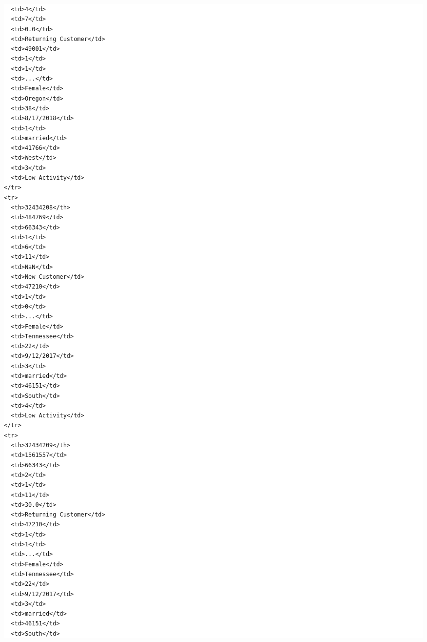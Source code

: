       <td>4</td>
      <td>7</td>
      <td>0.0</td>
      <td>Returning Customer</td>
      <td>49001</td>
      <td>1</td>
      <td>1</td>
      <td>...</td>
      <td>Female</td>
      <td>Oregon</td>
      <td>38</td>
      <td>8/17/2018</td>
      <td>1</td>
      <td>married</td>
      <td>41766</td>
      <td>West</td>
      <td>3</td>
      <td>Low Activity</td>
    </tr>
    <tr>
      <th>32434208</th>
      <td>484769</td>
      <td>66343</td>
      <td>1</td>
      <td>6</td>
      <td>11</td>
      <td>NaN</td>
      <td>New Customer</td>
      <td>47210</td>
      <td>1</td>
      <td>0</td>
      <td>...</td>
      <td>Female</td>
      <td>Tennessee</td>
      <td>22</td>
      <td>9/12/2017</td>
      <td>3</td>
      <td>married</td>
      <td>46151</td>
      <td>South</td>
      <td>4</td>
      <td>Low Activity</td>
    </tr>
    <tr>
      <th>32434209</th>
      <td>1561557</td>
      <td>66343</td>
      <td>2</td>
      <td>1</td>
      <td>11</td>
      <td>30.0</td>
      <td>Returning Customer</td>
      <td>47210</td>
      <td>1</td>
      <td>1</td>
      <td>...</td>
      <td>Female</td>
      <td>Tennessee</td>
      <td>22</td>
      <td>9/12/2017</td>
      <td>3</td>
      <td>married</td>
      <td>46151</td>
      <td>South</td>